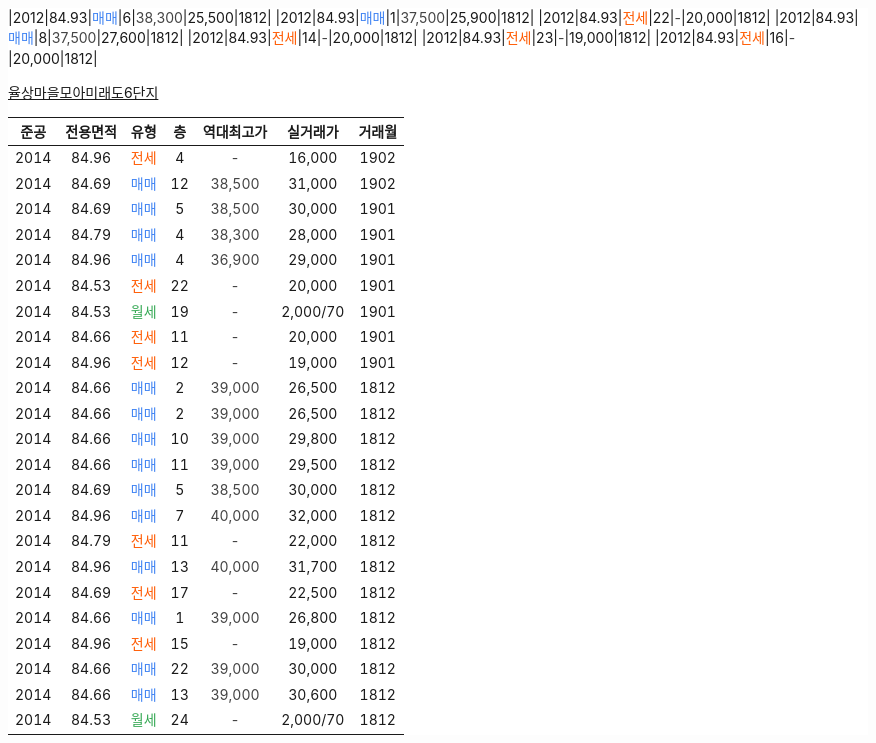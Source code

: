|2012|84.93|<span style="color:#4285f3">매매</span>|6|<span style="color:#444444">38,300</span>|25,500|1812|
|2012|84.93|<span style="color:#4285f3">매매</span>|1|<span style="color:#444444">37,500</span>|25,900|1812|
|2012|84.93|<span style="color:#ff5a00">전세</span>|22|<span style="color:#444444">-</span>|20,000|1812|
|2012|84.93|<span style="color:#4285f3">매매</span>|8|<span style="color:#444444">37,500</span>|27,600|1812|
|2012|84.93|<span style="color:#ff5a00">전세</span>|14|<span style="color:#444444">-</span>|20,000|1812|
|2012|84.93|<span style="color:#ff5a00">전세</span>|23|<span style="color:#444444">-</span>|19,000|1812|
|2012|84.93|<span style="color:#ff5a00">전세</span>|16|<span style="color:#444444">-</span>|20,000|1812|

[율상마을모아미래도6단지](https://search.naver.com/search.naver?query=%EA%B2%BD%EC%83%81%EB%82%A8%EB%8F%84+%EA%B9%80%ED%95%B4%EC%8B%9C+%EC%9C%A8%ED%95%98%EB%8F%99+%EC%9C%A8%EC%83%81%EB%A7%88%EC%9D%84%EB%AA%A8%EC%95%84%EB%AF%B8%EB%9E%98%EB%8F%846%EB%8B%A8%EC%A7%80)

|준공|전용면적|유형|층|역대최고가|실거래가|거래월|
|:---:|:---:|:---:|:---:|:---:|:---:|:---:|
|2014|84.96|<span style="color:#ff5a00">전세</span>|4|<span style="color:#444444">-</span>|16,000|1902|
|2014|84.69|<span style="color:#4285f3">매매</span>|12|<span style="color:#444444">38,500</span>|31,000|1902|
|2014|84.69|<span style="color:#4285f3">매매</span>|5|<span style="color:#444444">38,500</span>|30,000|1901|
|2014|84.79|<span style="color:#4285f3">매매</span>|4|<span style="color:#444444">38,300</span>|28,000|1901|
|2014|84.96|<span style="color:#4285f3">매매</span>|4|<span style="color:#444444">36,900</span>|29,000|1901|
|2014|84.53|<span style="color:#ff5a00">전세</span>|22|<span style="color:#444444">-</span>|20,000|1901|
|2014|84.53|<span style="color:#34a853">월세</span>|19|<span style="color:#444444">-</span>|2,000/70|1901|
|2014|84.66|<span style="color:#ff5a00">전세</span>|11|<span style="color:#444444">-</span>|20,000|1901|
|2014|84.96|<span style="color:#ff5a00">전세</span>|12|<span style="color:#444444">-</span>|19,000|1901|
|2014|84.66|<span style="color:#4285f3">매매</span>|2|<span style="color:#444444">39,000</span>|26,500|1812|
|2014|84.66|<span style="color:#4285f3">매매</span>|2|<span style="color:#444444">39,000</span>|26,500|1812|
|2014|84.66|<span style="color:#4285f3">매매</span>|10|<span style="color:#444444">39,000</span>|29,800|1812|
|2014|84.66|<span style="color:#4285f3">매매</span>|11|<span style="color:#444444">39,000</span>|29,500|1812|
|2014|84.69|<span style="color:#4285f3">매매</span>|5|<span style="color:#444444">38,500</span>|30,000|1812|
|2014|84.96|<span style="color:#4285f3">매매</span>|7|<span style="color:#444444">40,000</span>|32,000|1812|
|2014|84.79|<span style="color:#ff5a00">전세</span>|11|<span style="color:#444444">-</span>|22,000|1812|
|2014|84.96|<span style="color:#4285f3">매매</span>|13|<span style="color:#444444">40,000</span>|31,700|1812|
|2014|84.69|<span style="color:#ff5a00">전세</span>|17|<span style="color:#444444">-</span>|22,500|1812|
|2014|84.66|<span style="color:#4285f3">매매</span>|1|<span style="color:#444444">39,000</span>|26,800|1812|
|2014|84.96|<span style="color:#ff5a00">전세</span>|15|<span style="color:#444444">-</span>|19,000|1812|
|2014|84.66|<span style="color:#4285f3">매매</span>|22|<span style="color:#444444">39,000</span>|30,000|1812|
|2014|84.66|<span style="color:#4285f3">매매</span>|13|<span style="color:#444444">39,000</span>|30,600|1812|
|2014|84.53|<span style="color:#34a853">월세</span>|24|<span style="color:#444444">-</span>|2,000/70|1812|
